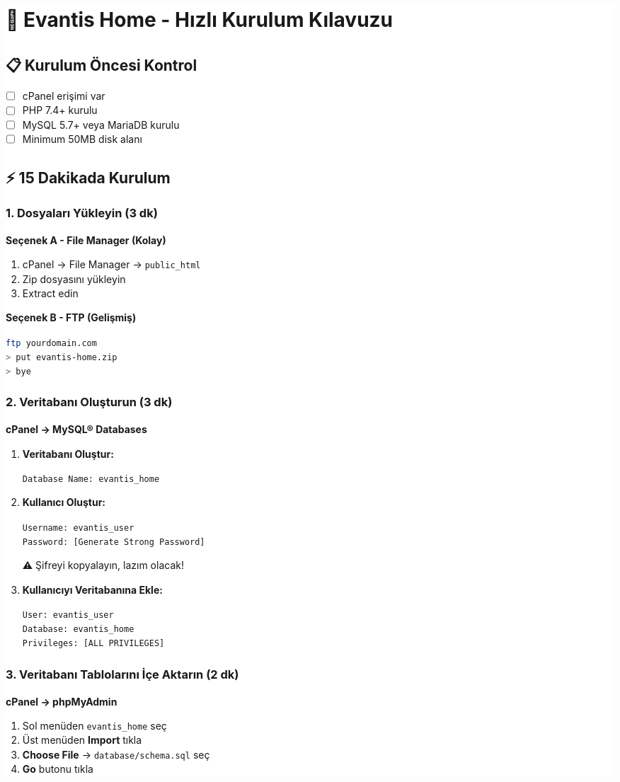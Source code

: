 # 🚀 Evantis Home - Hızlı Kurulum Kılavuzu

## 📋 Kurulum Öncesi Kontrol

- [ ] cPanel erişimi var
- [ ] PHP 7.4+ kurulu
- [ ] MySQL 5.7+ veya MariaDB kurulu
- [ ] Minimum 50MB disk alanı

## ⚡ 15 Dakikada Kurulum

### 1. Dosyaları Yükleyin (3 dk)

**Seçenek A - File Manager (Kolay)**
1. cPanel → File Manager → `public_html`
2. Zip dosyasını yükleyin
3. Extract edin

**Seçenek B - FTP (Gelişmiş)**
```bash
ftp yourdomain.com
> put evantis-home.zip
> bye
```

### 2. Veritabanı Oluşturun (3 dk)

**cPanel → MySQL® Databases**

1. **Veritabanı Oluştur:**
   ```
   Database Name: evantis_home
   ```

2. **Kullanıcı Oluştur:**
   ```
   Username: evantis_user
   Password: [Generate Strong Password]
   ```
   ⚠️ Şifreyi kopyalayın, lazım olacak!

3. **Kullanıcıyı Veritabanına Ekle:**
   ```
   User: evantis_user
   Database: evantis_home
   Privileges: [ALL PRIVILEGES]
   ```

### 3. Veritabanı Tablolarını İçe Aktarın (2 dk)

**cPanel → phpMyAdmin**

1. Sol menüden `evantis_home` seç
2. Üst menüden **Import** tıkla
3. **Choose File** → `database/schema.sql` seç
4. **Go** butonu tıkla
